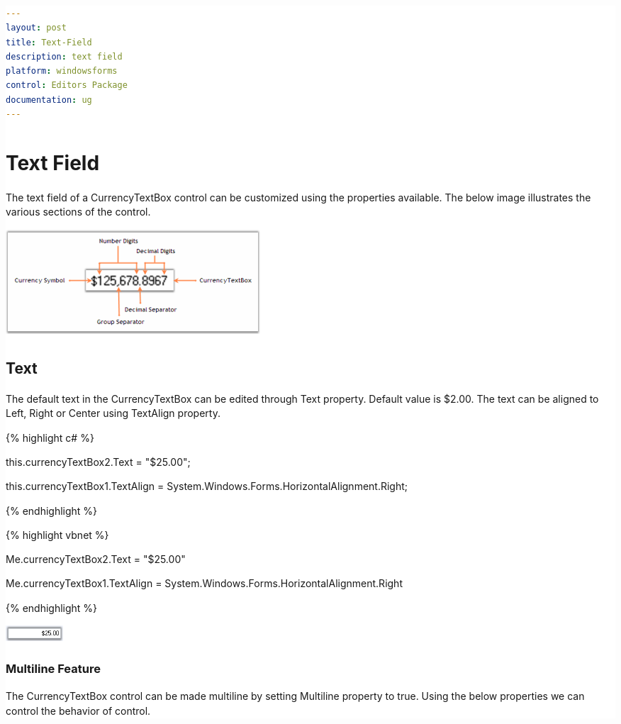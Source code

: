 ```yaml
---
layout: post
title: Text-Field
description: text field
platform: windowsforms
control: Editors Package
documentation: ug
---
```


# Text Field

The text field of a CurrencyTextBox control can be customized using the properties available. The below image illustrates the various sections of the control.

![](Overview_images/Overview_img490.png) 

## Text

The default text in the CurrencyTextBox can be edited through Text property. Default value is $2.00. The text can be aligned to Left, Right or Center using TextAlign property.

{% highlight c# %}

this.currencyTextBox2.Text = "$25.00";

this.currencyTextBox1.TextAlign = System.Windows.Forms.HorizontalAlignment.Right;

{% endhighlight %}

{% highlight vbnet %}

Me.currencyTextBox2.Text = "$25.00"

Me.currencyTextBox1.TextAlign = System.Windows.Forms.HorizontalAlignment.Right

{% endhighlight %}

![](Overview_images/Overview_img491.png) 



### Multiline Feature

The CurrencyTextBox control can be made multiline by setting Multiline property to true. Using the below properties we can control the behavior of control. 
